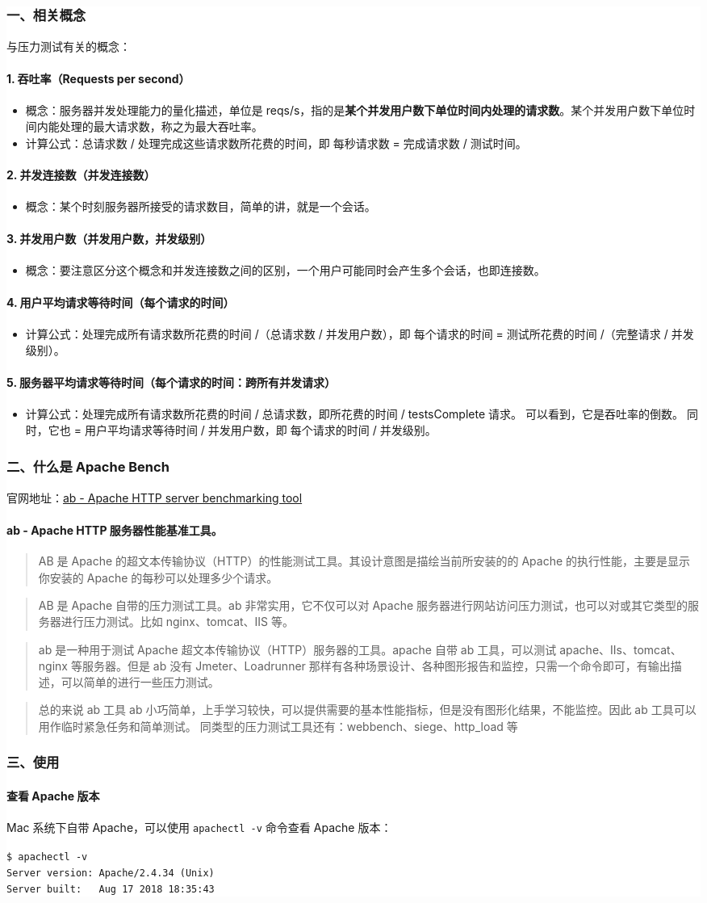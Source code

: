 ### 一、相关概念

与压力测试有关的概念：

#### 1. 吞吐率（Requests per second）
* 概念：服务器并发处理能力的量化描述，单位是 reqs/s，指的是**某个并发用户数下单位时间内处理的请求数**。某个并发用户数下单位时间内能处理的最大请求数，称之为最大吞吐率。
* 计算公式：总请求数 / 处理完成这些请求数所花费的时间，即
每秒请求数 = 完成请求数 / 测试时间。

#### 2. 并发连接数（并发连接数）
* 概念：某个时刻服务器所接受的请求数目，简单的讲，就是一个会话。

#### 3. 并发用户数（并发用户数，并发级别）
* 概念：要注意区分这个概念和并发连接数之间的区别，一个用户可能同时会产生多个会话，也即连接数。

#### 4. 用户平均请求等待时间（每个请求的时间）
* 计算公式：处理完成所有请求数所花费的时间 /（总请求数 / 并发用户数），即
每个请求的时间 = 测试所花费的时间 /（完整请求 / 并发级别）。

#### 5. 服务器平均请求等待时间（每个请求的时间：跨所有并发请求）
* 计算公式：处理完成所有请求数所花费的时间 / 总请求数，即所花费的时间 / testsComplete 请求。
可以看到，它是吞吐率的倒数。
同时，它也 = 用户平均请求等待时间 / 并发用户数，即
每个请求的时间 / 并发级别。


### 二、什么是 Apache Bench
官网地址：[ab - Apache HTTP server benchmarking tool](http://httpd.apache.org/docs/2.4/programs/ab.html)

#### ab - Apache HTTP 服务器性能基准工具。

> AB 是 Apache 的超文本传输协议（HTTP）的性能测试工具。其设计意图是描绘当前所安装的的 Apache 的执行性能，主要是显示你安装的 Apache 的每秒可以处理多少个请求。

> AB 是 Apache 自带的压力测试工具。ab 非常实用，它不仅可以对 Apache 服务器进行网站访问压力测试，也可以对或其它类型的服务器进行压力测试。比如 nginx、tomcat、IIS 等。

> ab 是一种用于测试 Apache 超文本传输协议（HTTP）服务器的工具。apache 自带 ab 工具，可以测试
apache、IIs、tomcat、nginx 等服务器。但是 ab 没有 Jmeter、Loadrunner 那样有各种场景设计、各种图形报告和监控，只需一个命令即可，有输出描述，可以简单的进行一些压力测试。

> 总的来说 ab 工具 ab 小巧简单，上手学习较快，可以提供需要的基本性能指标，但是没有图形化结果，不能监控。因此 ab 工具可以用作临时紧急任务和简单测试。
同类型的压力测试工具还有：webbench、siege、http_load 等


### 三、使用

#### 查看 Apache 版本
Mac 系统下自带 Apache，可以使用 `apachectl -v` 命令查看 Apache 版本：
```shell
$ apachectl -v
Server version: Apache/2.4.34 (Unix)
Server built:   Aug 17 2018 18:35:43
```
